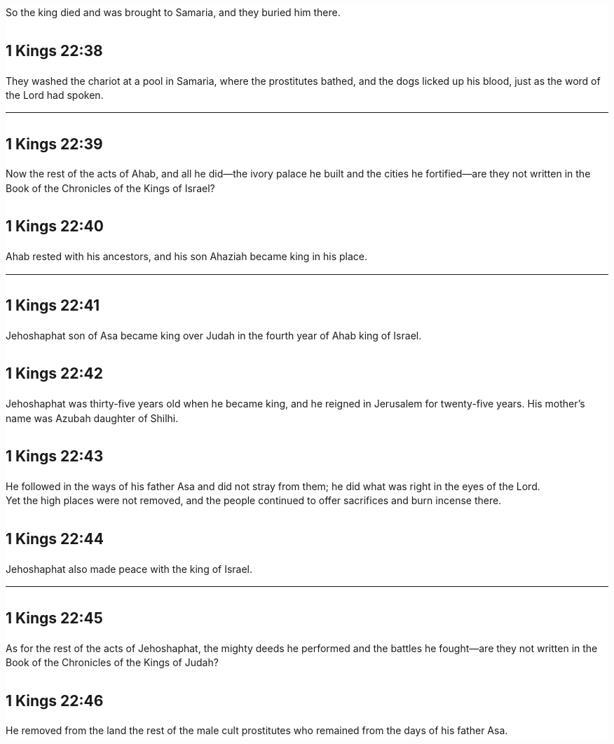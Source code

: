 So the king died and was brought to Samaria, and they buried him there.

## 1 Kings 22:38

They washed the chariot at a pool in Samaria, where the prostitutes bathed, and the dogs licked up his blood, just as the word of the Lord had spoken.

---

## 1 Kings 22:39

Now the rest of the acts of Ahab, and all he did—the ivory palace he built and the cities he fortified—are they not written in the Book of the Chronicles of the Kings of Israel?

## 1 Kings 22:40

Ahab rested with his ancestors, and his son Ahaziah became king in his place.

---

## 1 Kings 22:41

Jehoshaphat son of Asa became king over Judah in the fourth year of Ahab king of Israel.

## 1 Kings 22:42

Jehoshaphat was thirty-five years old when he became king, and he reigned in Jerusalem for twenty-five years. His mother’s name was Azubah daughter of Shilhi.

## 1 Kings 22:43

He followed in the ways of his father Asa and did not stray from them; he did what was right in the eyes of the Lord.  
Yet the high places were not removed, and the people continued to offer sacrifices and burn incense there.

## 1 Kings 22:44

Jehoshaphat also made peace with the king of Israel.

---

## 1 Kings 22:45

As for the rest of the acts of Jehoshaphat, the mighty deeds he performed and the battles he fought—are they not written in the Book of the Chronicles of the Kings of Judah?

## 1 Kings 22:46

He removed from the land the rest of the male cult prostitutes who remained from the days of his father Asa.
